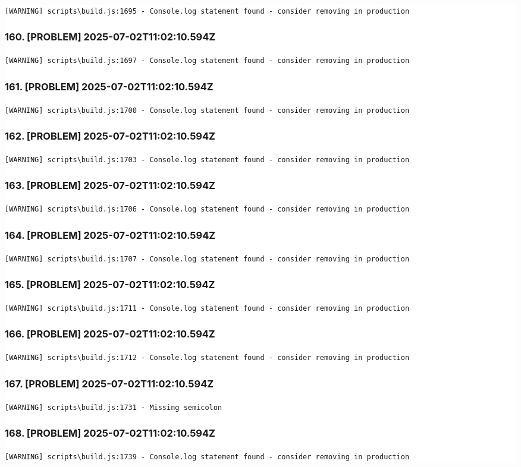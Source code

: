 ```
[WARNING] scripts\build.js:1695 - Console.log statement found - consider removing in production
```

### 160. [PROBLEM] 2025-07-02T11:02:10.594Z

```
[WARNING] scripts\build.js:1697 - Console.log statement found - consider removing in production
```

### 161. [PROBLEM] 2025-07-02T11:02:10.594Z

```
[WARNING] scripts\build.js:1700 - Console.log statement found - consider removing in production
```

### 162. [PROBLEM] 2025-07-02T11:02:10.594Z

```
[WARNING] scripts\build.js:1703 - Console.log statement found - consider removing in production
```

### 163. [PROBLEM] 2025-07-02T11:02:10.594Z

```
[WARNING] scripts\build.js:1706 - Console.log statement found - consider removing in production
```

### 164. [PROBLEM] 2025-07-02T11:02:10.594Z

```
[WARNING] scripts\build.js:1707 - Console.log statement found - consider removing in production
```

### 165. [PROBLEM] 2025-07-02T11:02:10.594Z

```
[WARNING] scripts\build.js:1711 - Console.log statement found - consider removing in production
```

### 166. [PROBLEM] 2025-07-02T11:02:10.594Z

```
[WARNING] scripts\build.js:1712 - Console.log statement found - consider removing in production
```

### 167. [PROBLEM] 2025-07-02T11:02:10.594Z

```
[WARNING] scripts\build.js:1731 - Missing semicolon
```

### 168. [PROBLEM] 2025-07-02T11:02:10.594Z

```
[WARNING] scripts\build.js:1739 - Console.log statement found - consider removing in production
```
